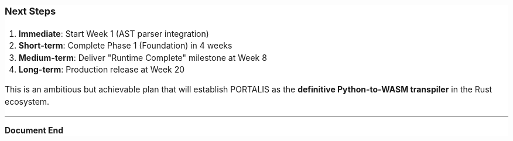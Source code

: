 ### Next Steps

1. **Immediate**: Start Week 1 (AST parser integration)
2. **Short-term**: Complete Phase 1 (Foundation) in 4 weeks
3. **Medium-term**: Deliver "Runtime Complete" milestone at Week 8
4. **Long-term**: Production release at Week 20

This is an ambitious but achievable plan that will establish PORTALIS as the **definitive Python-to-WASM transpiler** in the Rust ecosystem.

---

**Document End**
